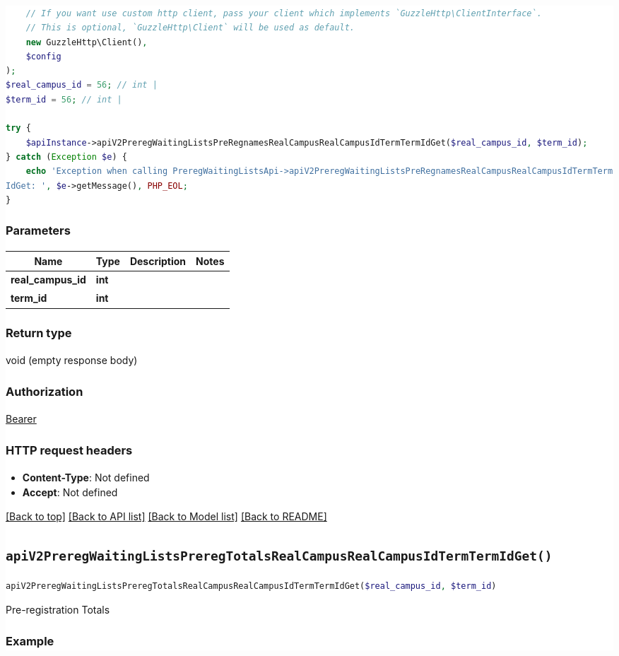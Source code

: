 ```php
    // If you want use custom http client, pass your client which implements `GuzzleHttp\ClientInterface`.
    // This is optional, `GuzzleHttp\Client` will be used as default.
    new GuzzleHttp\Client(),
    $config
);
$real_campus_id = 56; // int | 
$term_id = 56; // int | 

try {
    $apiInstance->apiV2PreregWaitingListsPreRegnamesRealCampusRealCampusIdTermTermIdGet($real_campus_id, $term_id);
} catch (Exception $e) {
    echo 'Exception when calling PreregWaitingListsApi->apiV2PreregWaitingListsPreRegnamesRealCampusRealCampusIdTermTermIdGet: ', $e->getMessage(), PHP_EOL;
}
```

### Parameters

| Name | Type | Description  | Notes |
| ------------- | ------------- | ------------- | ------------- |
| **real_campus_id** | **int**|  | |
| **term_id** | **int**|  | |

### Return type

void (empty response body)

### Authorization

[Bearer](../../README.md#Bearer)

### HTTP request headers

- **Content-Type**: Not defined
- **Accept**: Not defined

[[Back to top]](#) [[Back to API list]](../../README.md#endpoints)
[[Back to Model list]](../../README.md#models)
[[Back to README]](../../README.md)

## `apiV2PreregWaitingListsPreregTotalsRealCampusRealCampusIdTermTermIdGet()`

```php
apiV2PreregWaitingListsPreregTotalsRealCampusRealCampusIdTermTermIdGet($real_campus_id, $term_id)
```

Pre-registration Totals

### Example
